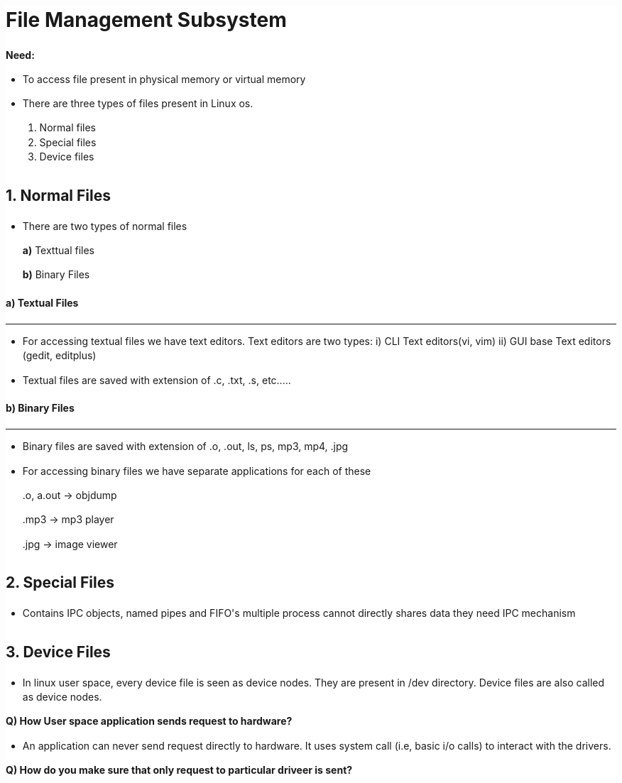 # File Management Subsystem

**Need:** 
- To access file present in physical memory or virtual memory

- There are three types of files present in Linux os.

    1. Normal files
    2. Special files
    3. Device files

## 1. Normal Files

- There are two types of normal files

    **a)** Texttual files
    
    **b)** Binary Files

#### a) Textual Files
----
- For accessing textual files we have text editors. Text editors are two types:
 i) CLI Text editors(vi, vim) ii) GUI base Text editors (gedit, editplus)

 - Textual files are saved with extension of  .c, .txt, .s, etc.....

#### b) Binary Files
---
- Binary files are saved with extension of .o, .out, ls, ps, mp3, mp4, .jpg 
- For accessing binary files we have separate applications for each of these

     .o, a.out  &rarr; objdump

     .mp3 &rarr; mp3 player

     .jpg &rarr; image viewer

## 2. Special Files

- Contains IPC objects, named pipes and FIFO's multiple process cannot directly shares data they need IPC mechanism

## 3. Device Files

- In linux user space, every device file is seen as device nodes. They are present in /dev directory. Device files are also called as device nodes.


**Q) How User space application sends request to hardware?**

- An application can never send request directly to hardware. It uses system call (i.e, basic i/o calls) to interact with the drivers. 

**Q) How do you make sure that only request to particular driveer is sent?**
